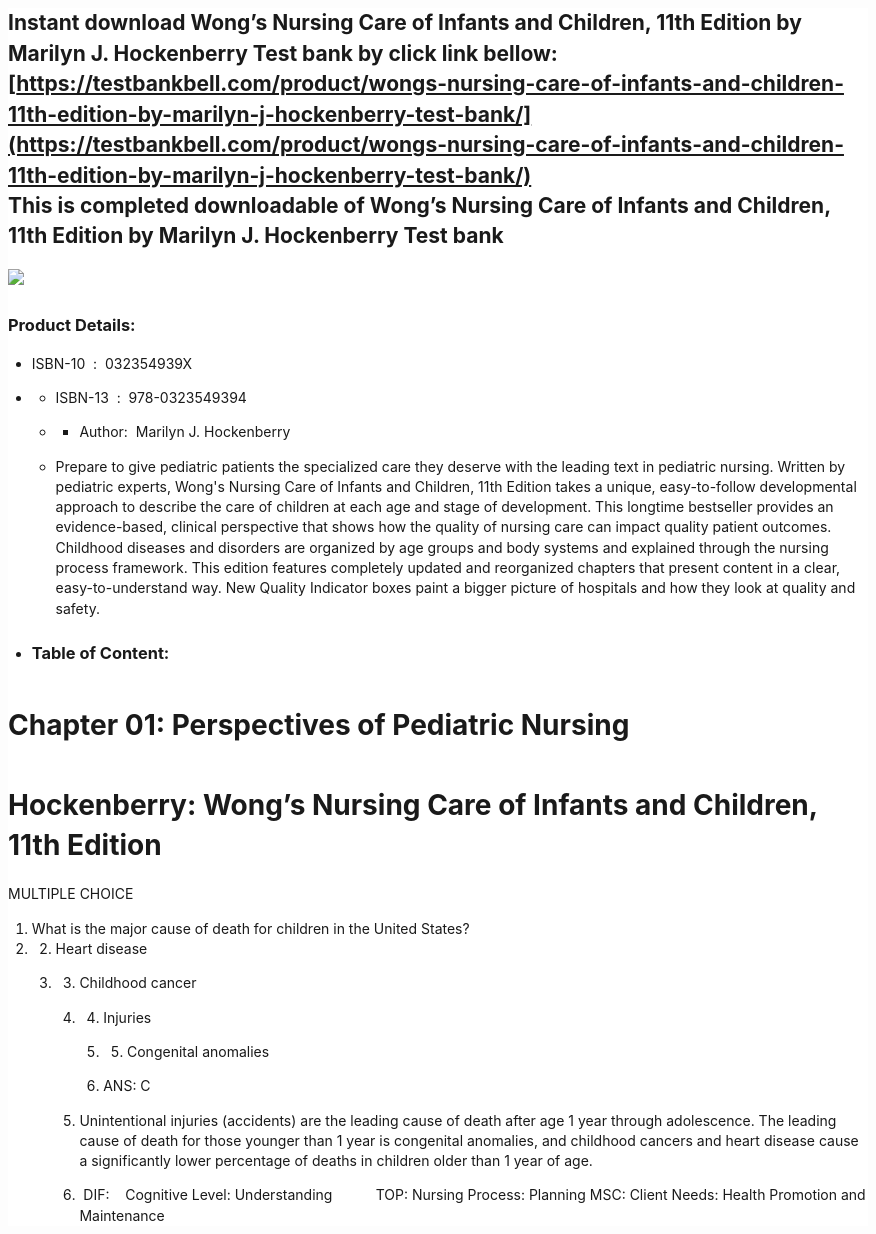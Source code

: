Instant download **Wong’s Nursing Care of Infants and Children, 11th Edition by Marilyn J. Hockenberry Test bank** by click link bellow:  
[https://testbankbell.com/product/wongs-nursing-care-of-infants-and-children-11th-edition-by-marilyn-j-hockenberry-test-bank/](https://testbankbell.com/product/wongs-nursing-care-of-infants-and-children-11th-edition-by-marilyn-j-hockenberry-test-bank/)  
This is completed downloadable of Wong’s Nursing Care of Infants and Children, 11th Edition by Marilyn J. Hockenberry Test bank
-------------------------------------------------------------------------------------------------------------------------------


![](https://testbankbell.com/wp-content/uploads/2023/05/Test_Bank_Wongs_Nursing_Care_of_Infants_and_Children_11th_Edition_by_Marilyn_J._Hockenberry__73467.1567884911.jpg)
### Product Details:


* ISBN-10 ‏ : ‎ 032354939X
* * ISBN-13 ‏ : ‎ 978-0323549394
  * * Author:  Marilyn J. Hockenberry
   
  * Prepare to give pediatric patients the specialized care they deserve with the leading text in pediatric nursing. Written by pediatric experts, Wong's Nursing Care of Infants and Children, 11th Edition takes a unique, easy-to-follow developmental approach to describe the care of children at each age and stage of development. This longtime bestseller provides an evidence-based, clinical perspective that shows how the quality of nursing care can impact quality patient outcomes. Childhood diseases and disorders are organized by age groups and body systems and explained through the nursing process framework. This edition features completely updated and reorganized chapters that present content in a clear, easy-to-understand way. New Quality Indicator boxes paint a bigger picture of hospitals and how they look at quality and safety.
 
* ### Table of Content:


Chapter 01: Perspectives of Pediatric Nursing
=============================================


Hockenberry: Wong’s Nursing Care of Infants and Children, 11th Edition
======================================================================



 MULTIPLE CHOICE



  1. What is the major cause of death for children in the United States?
  2. 2. Heart disease
     3. 3. Childhood cancer
        4. 4. Injuries
           5. 5. Congenital anomalies
             
           6. ANS: C
          
        5. Unintentional injuries (accidents) are the leading cause of death after age 1 year through adolescence. The leading cause of death for those younger than 1 year is congenital anomalies, and childhood cancers and heart disease cause a significantly lower percentage of deaths in children older than 1 year of age.
       
        6.  DIF:    Cognitive Level: Understanding           TOP: Nursing Process: Planning MSC: Client Needs: Health Promotion and Maintenance
       